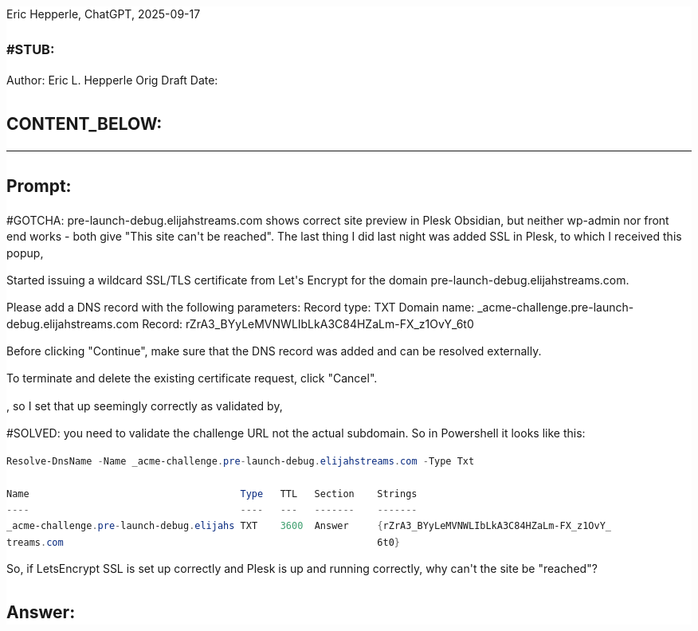 Eric Hepperle, ChatGPT, 2025-09-17



### #STUB: 

Author: Eric L. Hepperle
Orig Draft Date:



## CONTENT_BELOW: ##

---



## Prompt:


#GOTCHA:  pre-launch-debug.elijahstreams.com shows correct site preview in Plesk Obsidian, but neither wp-admin nor front end works - both give "This site can't be reached". The last thing I did last night was added SSL in Plesk, to which I received this popup,

Started issuing a wildcard SSL/TLS certificate from Let's Encrypt for the domain pre-launch-debug.elijahstreams.com.

Please add a DNS record with the following parameters:
Record type: TXT
Domain name: _acme-challenge.pre-launch-debug.elijahstreams.com
Record: rZrA3_BYyLeMVNWLIbLkA3C84HZaLm-FX_z1OvY_6t0

Before clicking "Continue", make sure that the DNS record was added and can be resolved externally.

To terminate and delete the existing certificate request, click "Cancel".

, so I set that up seemingly correctly as validated by,


#SOLVED:  you need to validate the challenge URL not the actual subdomain. So in Powershell it looks like this:


```powershell
Resolve-DnsName -Name _acme-challenge.pre-launch-debug.elijahstreams.com -Type Txt

Name                                     Type   TTL   Section    Strings
----                                     ----   ---   -------    -------
_acme-challenge.pre-launch-debug.elijahs TXT    3600  Answer     {rZrA3_BYyLeMVNWLIbLkA3C84HZaLm-FX_z1OvY_
treams.com                                                       6t0}
```

So, if LetsEncrypt SSL is set up correctly and Plesk is up and running correctly, why can't the site be "reached"?


## Answer:
